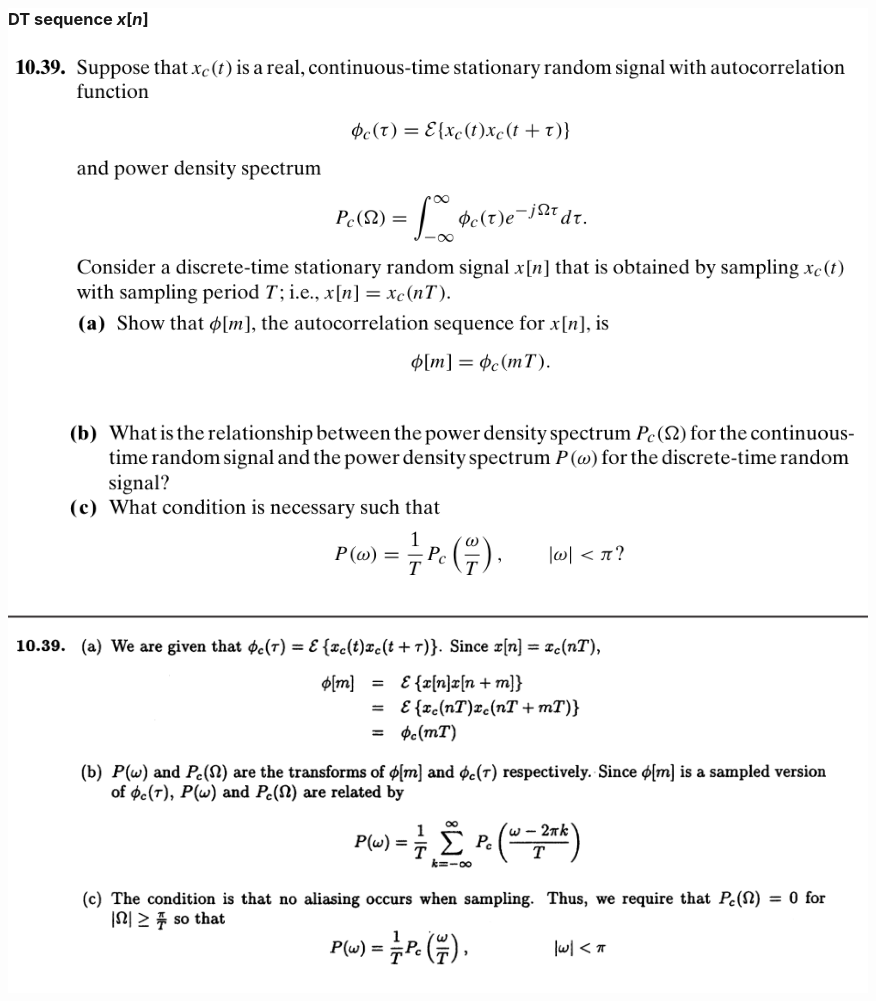

### DT sequence $x[n]$

![image-20240428162643394](comm/image-20240428162643394.png)

![image-20240428162655969](comm/image-20240428162655969.png)

![image-20240907220050543](comm/image-20240907220050543.png)
